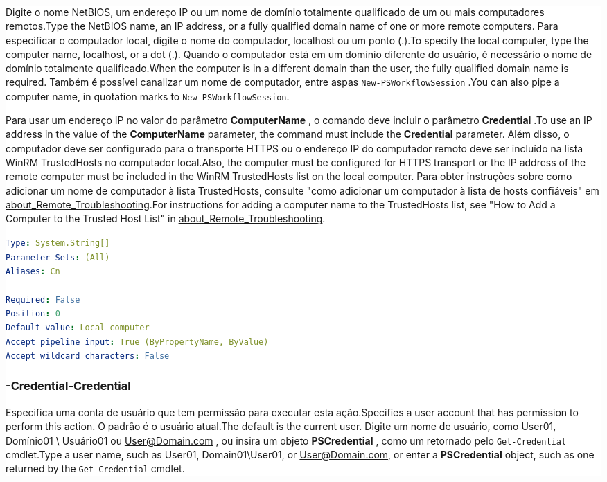 <span data-ttu-id="9e9d3-158">Digite o nome NetBIOS, um endereço IP ou um nome de domínio totalmente qualificado de um ou mais computadores remotos.</span><span class="sxs-lookup"><span data-stu-id="9e9d3-158">Type the NetBIOS name, an IP address, or a fully qualified domain name of one or more remote computers.</span></span> <span data-ttu-id="9e9d3-159">Para especificar o computador local, digite o nome do computador, localhost ou um ponto (.).</span><span class="sxs-lookup"><span data-stu-id="9e9d3-159">To specify the local computer, type the computer name, localhost, or a dot (.).</span></span> <span data-ttu-id="9e9d3-160">Quando o computador está em um domínio diferente do usuário, é necessário o nome de domínio totalmente qualificado.</span><span class="sxs-lookup"><span data-stu-id="9e9d3-160">When the computer is in a different domain than the user, the fully qualified domain name is required.</span></span> <span data-ttu-id="9e9d3-161">Também é possível canalizar um nome de computador, entre aspas `New-PSWorkflowSession` .</span><span class="sxs-lookup"><span data-stu-id="9e9d3-161">You can also pipe a computer name, in quotation marks to `New-PSWorkflowSession`.</span></span>

<span data-ttu-id="9e9d3-162">Para usar um endereço IP no valor do parâmetro **ComputerName** , o comando deve incluir o parâmetro **Credential** .</span><span class="sxs-lookup"><span data-stu-id="9e9d3-162">To use an IP address in the value of the **ComputerName** parameter, the command must include the **Credential** parameter.</span></span> <span data-ttu-id="9e9d3-163">Além disso, o computador deve ser configurado para o transporte HTTPS ou o endereço IP do computador remoto deve ser incluído na lista WinRM TrustedHosts no computador local.</span><span class="sxs-lookup"><span data-stu-id="9e9d3-163">Also, the computer must be configured for HTTPS transport or the IP address of the remote computer must be included in the WinRM TrustedHosts list on the local computer.</span></span> <span data-ttu-id="9e9d3-164">Para obter instruções sobre como adicionar um nome de computador à lista TrustedHosts, consulte "como adicionar um computador à lista de hosts confiáveis" em [about_Remote_Troubleshooting](../Microsoft.PowerShell.Core/About/about_Remote_Troubleshooting.md).</span><span class="sxs-lookup"><span data-stu-id="9e9d3-164">For instructions for adding a computer name to the TrustedHosts list, see "How to Add a Computer to the Trusted Host List" in [about_Remote_Troubleshooting](../Microsoft.PowerShell.Core/About/about_Remote_Troubleshooting.md).</span></span>

```yaml
Type: System.String[]
Parameter Sets: (All)
Aliases: Cn

Required: False
Position: 0
Default value: Local computer
Accept pipeline input: True (ByPropertyName, ByValue)
Accept wildcard characters: False
```

### <span data-ttu-id="9e9d3-165">-Credential</span><span class="sxs-lookup"><span data-stu-id="9e9d3-165">-Credential</span></span>

<span data-ttu-id="9e9d3-166">Especifica uma conta de usuário que tem permissão para executar esta ação.</span><span class="sxs-lookup"><span data-stu-id="9e9d3-166">Specifies a user account that has permission to perform this action.</span></span> <span data-ttu-id="9e9d3-167">O padrão é o usuário atual.</span><span class="sxs-lookup"><span data-stu-id="9e9d3-167">The default is the current user.</span></span> <span data-ttu-id="9e9d3-168">Digite um nome de usuário, como User01, Domínio01 \ Usuário01 ou User@Domain.com , ou insira um objeto **PSCredential** , como um retornado pelo `Get-Credential` cmdlet.</span><span class="sxs-lookup"><span data-stu-id="9e9d3-168">Type a user name, such as User01, Domain01\User01, or User@Domain.com, or enter a **PSCredential** object, such as one returned by the `Get-Credential` cmdlet.</span></span>
